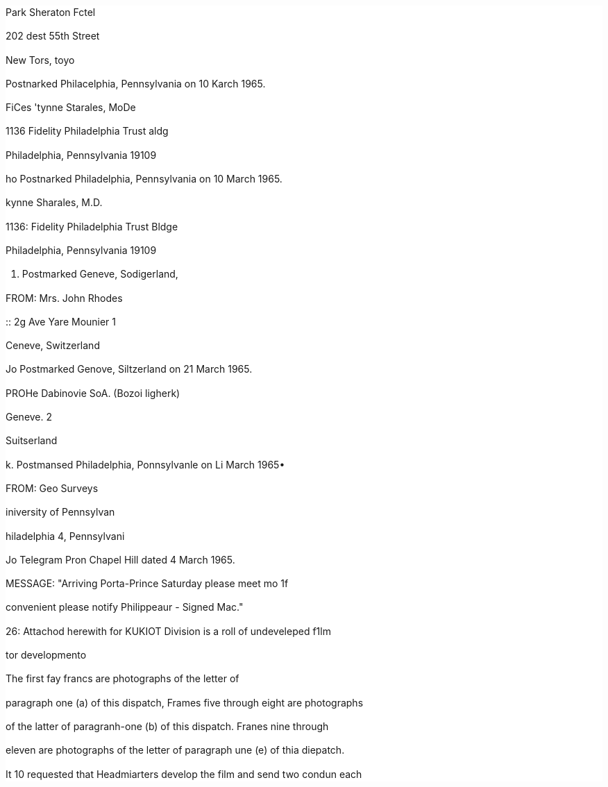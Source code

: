 Park Sheraton Fctel

202 dest 55th Street

New Tors, toyo

Postnarked Philacelphia, Pennsylvania on 10 Karch 1965.

FiCes 'tynne Starales, MoDe

1136 Fidelity Philadelphia Trust aldg

Philadelphia, Pennsylvania 19109

ho Postnarked Philadelphia, Pennsylvania on 10 March 1965.

kynne Sharales, M.D.

1136: Fidelity Philadelphia Trust Bldge

Philadelphia, Pennsylvania 19109

1. Postmarked Geneve, Sodigerland,

FROM: Mrs. John Rhodes

:: 2g Ave Yare Mounier 1

Ceneve, Switzerland

Jo Postmarked Genove, Siltzerland on 21 March 1965.

PROHe Dabinovie SoA. (Bozoi ligherk)

Geneve. 2

Suitserland

k. Postmansed Philadelphia, Ponnsylvanle on Li March 1965•

FROM: Geo Surveys

iniversity of Pennsylvan

hiladelphia 4, Pennsylvani

Jo Telegram Pron Chapel Hill dated 4 March 1965.

MESSAGE: "Arriving Porta-Prince Saturday please meet mo 1f

convenient please notify Philippeaur - Signed Mac."

26: Attachod herewith for KUKIOT Division is a roll of undeveleped f1lm

tor developmento

The first fay francs are photographs of the letter of

paragraph one (a) of this dispatch, Frames five through eight are photographs

of the latter of paragranh-one (b) of this dispatch. Franes nine through

eleven are photographs of the letter of paragraph une (e) of thia diepatch.

It 10 requested that Headmiarters develop the film and send two condun each
